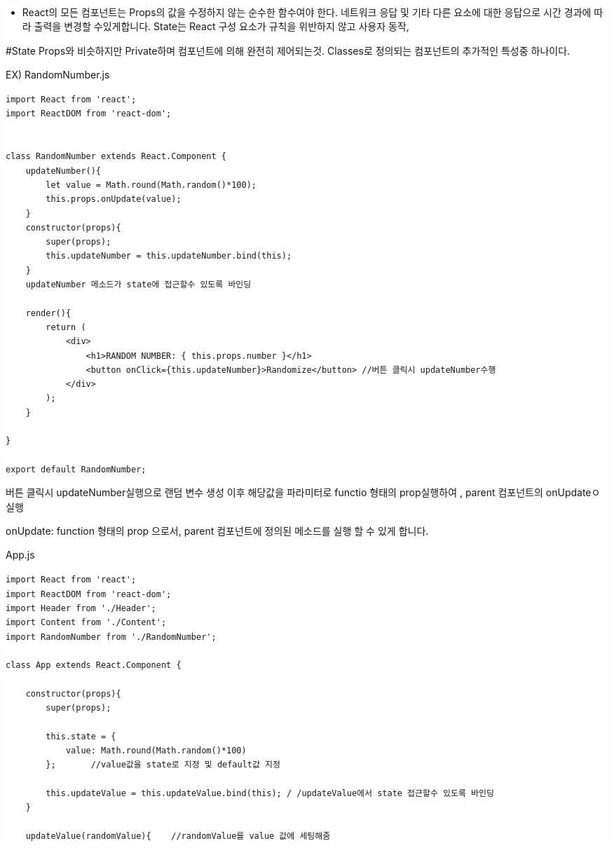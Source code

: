 * React의 모든 컴포넌트는 Props의 값을 수정하지 않는 순수한 함수여야 한다.
네트워크 응답 및 기타 다른 요소에 대한 응답으로 시간 경과에 따라 출력을 변경할 수있게합니다.
State는 React 구성 요소가 규칙을 위반하지 않고 사용자 동작,

#State
Props와 비슷하지만 Private하며 컴포넌트에 의해 완전히 제어되는것.
Classes로 정의되는 컴포넌트의 추가적인 특성중 하나이다.

EX)
RandomNumber.js
```
import React from 'react';
import ReactDOM from 'react-dom';


class RandomNumber extends React.Component {
    updateNumber(){
        let value = Math.round(Math.random()*100);
        this.props.onUpdate(value);
    }
    constructor(props){
        super(props);
        this.updateNumber = this.updateNumber.bind(this);
    }
    updateNumber 메소드가 state에 접근할수 있도록 바인딩

    render(){
        return (
            <div>
                <h1>RANDOM NUMBER: { this.props.number }</h1>
                <button onClick={this.updateNumber}>Randomize</button> //버튼 클릭시 updateNumber수행
            </div>
        );
    }

}

export default RandomNumber;
```
버튼 클릭시 updateNumber실행으로
랜덤 변수 생성
이후 해당값을 파라미터로 functio 형태의  prop실행하여 ,  parent 컴포넌트의 onUpdateㅇ실행

onUpdate: function 형태의 prop 으로서, parent 컴포넌트에 정의된 메소드를 실행 할 수 있게 합니다.

App.js
```
import React from 'react';
import ReactDOM from 'react-dom';
import Header from './Header';
import Content from './Content';
import RandomNumber from './RandomNumber';

class App extends React.Component {

    constructor(props){
        super(props);

        this.state = {
            value: Math.round(Math.random()*100)
        };       //value값을 state로 지정 및 default값 지정

        this.updateValue = this.updateValue.bind(this); / /updateValue에서 state 접근할수 있도록 바인딩
    }

    updateValue(randomValue){    //randomValue를 value 값에 세팅해줌
```